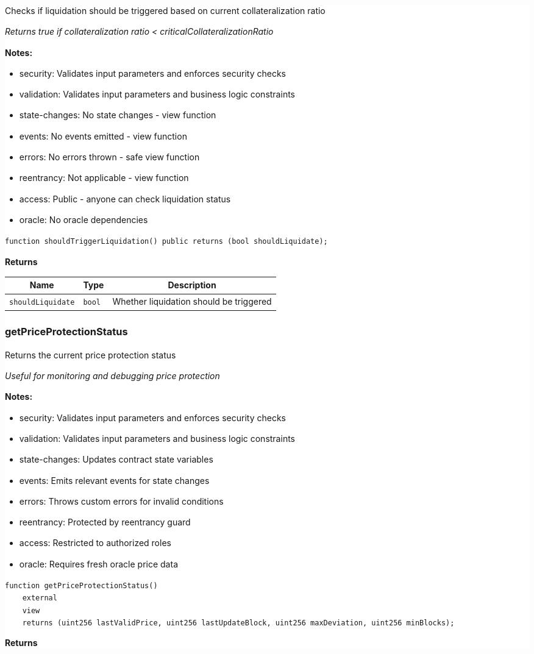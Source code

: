 Checks if liquidation should be triggered based on current collateralization ratio

*Returns true if collateralization ratio < criticalCollateralizationRatio*

**Notes:**
- security: Validates input parameters and enforces security checks

- validation: Validates input parameters and business logic constraints

- state-changes: No state changes - view function

- events: No events emitted - view function

- errors: No errors thrown - safe view function

- reentrancy: Not applicable - view function

- access: Public - anyone can check liquidation status

- oracle: No oracle dependencies


```solidity
function shouldTriggerLiquidation() public returns (bool shouldLiquidate);
```
**Returns**

|Name|Type|Description|
|----|----|-----------|
|`shouldLiquidate`|`bool`|Whether liquidation should be triggered|


### getPriceProtectionStatus

Returns the current price protection status

*Useful for monitoring and debugging price protection*

**Notes:**
- security: Validates input parameters and enforces security checks

- validation: Validates input parameters and business logic constraints

- state-changes: Updates contract state variables

- events: Emits relevant events for state changes

- errors: Throws custom errors for invalid conditions

- reentrancy: Protected by reentrancy guard

- access: Restricted to authorized roles

- oracle: Requires fresh oracle price data


```solidity
function getPriceProtectionStatus()
    external
    view
    returns (uint256 lastValidPrice, uint256 lastUpdateBlock, uint256 maxDeviation, uint256 minBlocks);
```
**Returns**
